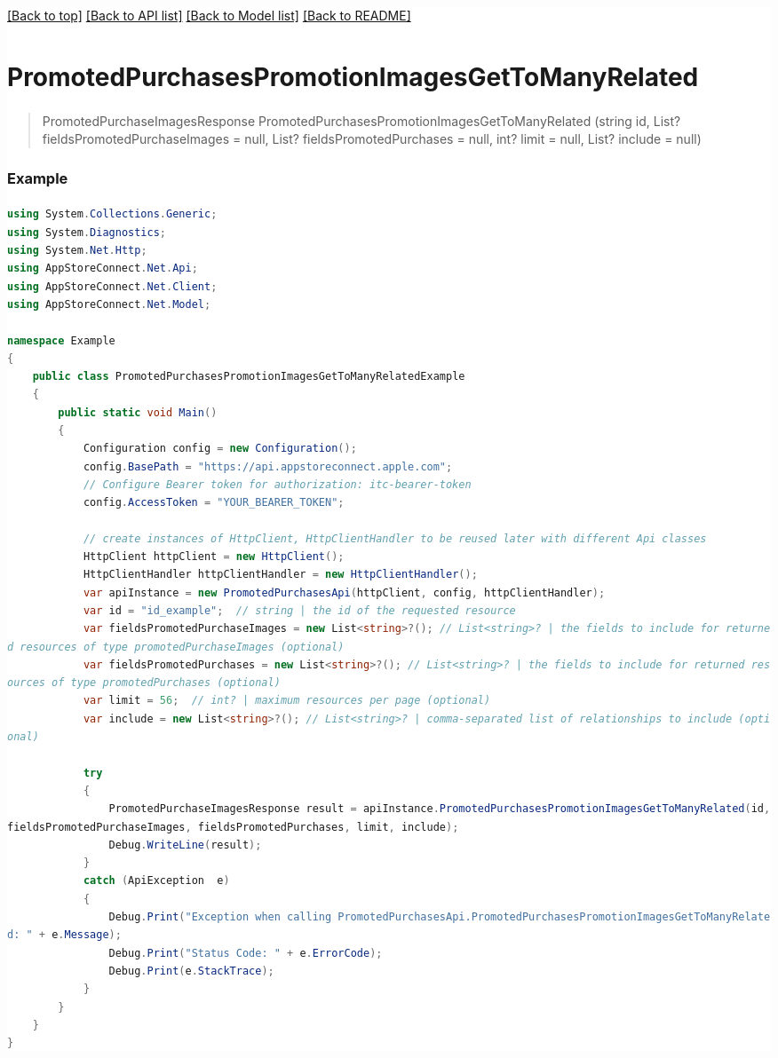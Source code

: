 [[Back to top]](#) [[Back to API list]](../README.md#documentation-for-api-endpoints) [[Back to Model list]](../README.md#documentation-for-models) [[Back to README]](../README.md)

<a id="promotedpurchasespromotionimagesgettomanyrelated"></a>
# **PromotedPurchasesPromotionImagesGetToManyRelated**
> PromotedPurchaseImagesResponse PromotedPurchasesPromotionImagesGetToManyRelated (string id, List<string>? fieldsPromotedPurchaseImages = null, List<string>? fieldsPromotedPurchases = null, int? limit = null, List<string>? include = null)



### Example
```csharp
using System.Collections.Generic;
using System.Diagnostics;
using System.Net.Http;
using AppStoreConnect.Net.Api;
using AppStoreConnect.Net.Client;
using AppStoreConnect.Net.Model;

namespace Example
{
    public class PromotedPurchasesPromotionImagesGetToManyRelatedExample
    {
        public static void Main()
        {
            Configuration config = new Configuration();
            config.BasePath = "https://api.appstoreconnect.apple.com";
            // Configure Bearer token for authorization: itc-bearer-token
            config.AccessToken = "YOUR_BEARER_TOKEN";

            // create instances of HttpClient, HttpClientHandler to be reused later with different Api classes
            HttpClient httpClient = new HttpClient();
            HttpClientHandler httpClientHandler = new HttpClientHandler();
            var apiInstance = new PromotedPurchasesApi(httpClient, config, httpClientHandler);
            var id = "id_example";  // string | the id of the requested resource
            var fieldsPromotedPurchaseImages = new List<string>?(); // List<string>? | the fields to include for returned resources of type promotedPurchaseImages (optional) 
            var fieldsPromotedPurchases = new List<string>?(); // List<string>? | the fields to include for returned resources of type promotedPurchases (optional) 
            var limit = 56;  // int? | maximum resources per page (optional) 
            var include = new List<string>?(); // List<string>? | comma-separated list of relationships to include (optional) 

            try
            {
                PromotedPurchaseImagesResponse result = apiInstance.PromotedPurchasesPromotionImagesGetToManyRelated(id, fieldsPromotedPurchaseImages, fieldsPromotedPurchases, limit, include);
                Debug.WriteLine(result);
            }
            catch (ApiException  e)
            {
                Debug.Print("Exception when calling PromotedPurchasesApi.PromotedPurchasesPromotionImagesGetToManyRelated: " + e.Message);
                Debug.Print("Status Code: " + e.ErrorCode);
                Debug.Print(e.StackTrace);
            }
        }
    }
}
```
